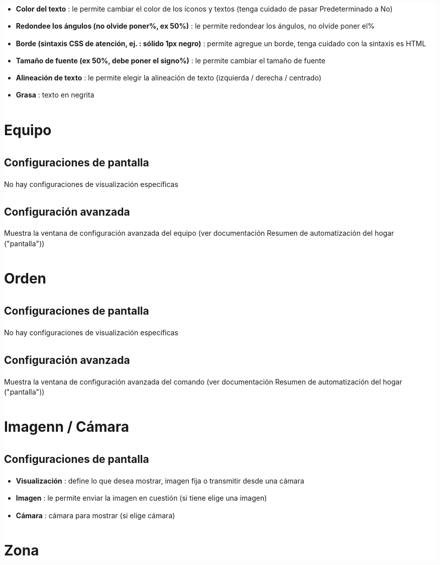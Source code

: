 -   **Color del texto** : le permite cambiar el color de los íconos y
    textos (tenga cuidado de pasar Predeterminado a No)

-   **Redondee los ángulos (no olvide poner%, ex 50%)** :
    le permite redondear los ángulos, no olvide poner el%

-   **Borde (sintaxis CSS de atención, ej. : sólido 1px negro)** : permite
    agregue un borde, tenga cuidado con la sintaxis es HTML

-   **Tamaño de fuente (ex 50%, debe poner el signo%)** :
    le permite cambiar el tamaño de fuente

-   **Alineación de texto** : le permite elegir la alineación de
    texto (izquierda / derecha / centrado)

-   **Grasa** : texto en negrita

Equipo 
==========

Configuraciones de pantalla 
---------------------

No hay configuraciones de visualización específicas

Configuración avanzada 
---------------------

Muestra la ventana de configuración avanzada del equipo (ver
documentación Resumen de automatización del hogar (&quot;pantalla&quot;))

Orden 
========

Configuraciones de pantalla 
---------------------

No hay configuraciones de visualización específicas

Configuración avanzada 
---------------------

Muestra la ventana de configuración avanzada del comando (ver
documentación Resumen de automatización del hogar (&quot;pantalla&quot;))

Imagenn / Cámara 
============

Configuraciones de pantalla 
---------------------

-   **Visualización** : define lo que desea mostrar, imagen fija o
    transmitir desde una cámara

-   **Imagen** : le permite enviar la imagen en cuestión (si tiene
    elige una imagen)

-   **Cámara** : cámara para mostrar (si elige cámara)

Zona 
====
